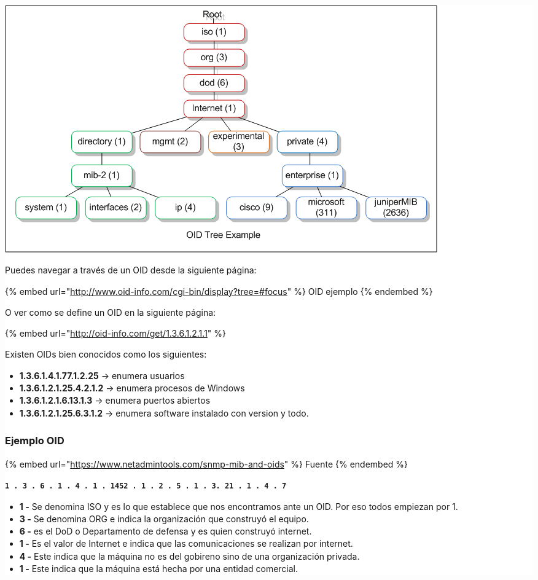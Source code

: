 ![OID ejemplo.](../../.gitbook/assets/snmp1.png)

Puedes navegar a través de un OID desde la siguiente página:

{% embed url="http://www.oid-info.com/cgi-bin/display?tree=#focus" %}
OID ejemplo
{% endembed %}

O ver como se define un OID en la siguiente página:

{% embed url="http://oid-info.com/get/1.3.6.1.2.1.1" %}

Existen OIDs bien conocidos como los siguientes:

* **1.3.6.1.4.1.77.1.2.25** → enumera usuarios
* **1.3.6.1.2.1.25.4.2.1.2** → enumera procesos de Windows
* **1.3.6.1.2.1.6.13.1.3** → enumera puertos abiertos
* **1.3.6.1.2.1.25.6.3.1.2** → enumera software instalado con version y todo.

### Ejemplo OID

{% embed url="https://www.netadmintools.com/snmp-mib-and-oids" %}
Fuente
{% endembed %}

**`1 . 3 . 6 . 1 . 4 . 1 . 1452 . 1 . 2 . 5 . 1 . 3. 21 . 1 . 4 . 7`**

* **1 -** Se denomina ISO y es lo que establece que nos encontramos ante un OID. Por eso todos empiezan por 1.
* **3 -** Se denomina ORG e indica la organización que construyó el equipo.
* **6 -** es el DoD o Departamento de defensa y es quien construyó internet.
* **1 -** Es el valor de Internet e indica que las comunicaciones se realizan por internet.
* **4 -** Este indica que la máquina no es del gobireno sino de una organización privada.
* **1 -** Este indica que la máquina está hecha por una entidad comercial.
